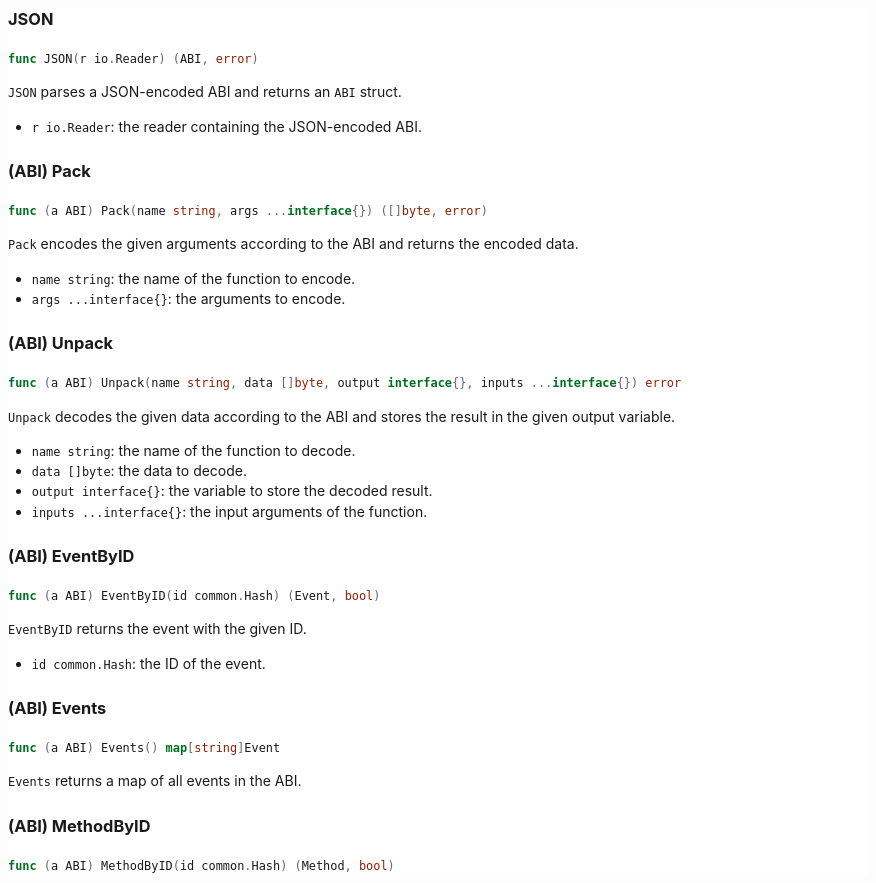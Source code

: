 ### JSON

```go
func JSON(r io.Reader) (ABI, error)
```

`JSON` parses a JSON-encoded ABI and returns an `ABI` struct.

- `r io.Reader`: the reader containing the JSON-encoded ABI.

### (ABI) Pack

```go
func (a ABI) Pack(name string, args ...interface{}) ([]byte, error)
```

`Pack` encodes the given arguments according to the ABI and returns the encoded data.

- `name string`: the name of the function to encode.
- `args ...interface{}`: the arguments to encode.

### (ABI) Unpack

```go
func (a ABI) Unpack(name string, data []byte, output interface{}, inputs ...interface{}) error
```

`Unpack` decodes the given data according to the ABI and stores the result in the given output variable.

- `name string`: the name of the function to decode.
- `data []byte`: the data to decode.
- `output interface{}`: the variable to store the decoded result.
- `inputs ...interface{}`: the input arguments of the function.

### (ABI) EventByID

```go
func (a ABI) EventByID(id common.Hash) (Event, bool)
```

`EventByID` returns the event with the given ID.

- `id common.Hash`: the ID of the event.

### (ABI) Events

```go
func (a ABI) Events() map[string]Event
```

`Events` returns a map of all events in the ABI.

### (ABI) MethodByID

```go
func (a ABI) MethodByID(id common.Hash) (Method, bool)
```
